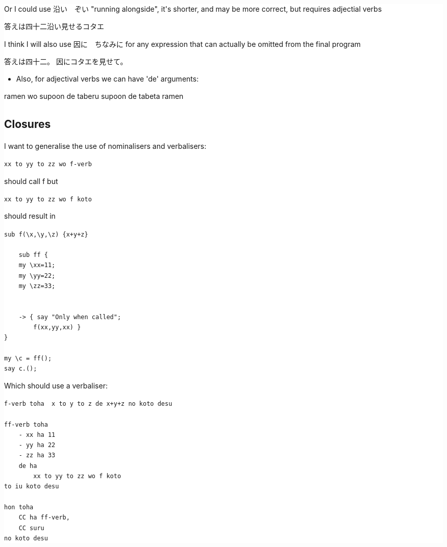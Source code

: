 Or I could use 沿い　ぞい "running alongside", it's shorter, and may be more correct, but requires adjectial verbs

答えは四十二沿い見せるコタエ


I think I will also use 因に　ちなみに for any expression that can actually be omitted from the final program

答えは四十二。
因にコタエを見せて。


- Also, for adjectival verbs we can have 'de' arguments:

ramen wo supoon de taberu
supoon de tabeta ramen

## Closures

I want to generalise the use of nominalisers and verbalisers:
 
    xx to yy to zz wo f-verb

should call f but

    xx to yy to zz wo f koto 

should result in 

    sub f(\x,\y,\z) {x+y+z}

        sub ff {
        my \xx=11;
        my \yy=22;
        my \zz=33;


        -> { say "Only when called";
            f(xx,yy,xx) }
    }

    my \c = ff();
    say c.();

Which should use a verbaliser:


    f-verb toha  x to y to z de x+y+z no koto desu

    ff-verb toha
        - xx ha 11
        - yy ha 22
        - zz ha 33
        de ha
            xx to yy to zz wo f koto
    to iu koto desu
    
    hon toha
        CC ha ff-verb,
        CC suru
    no koto desu    
